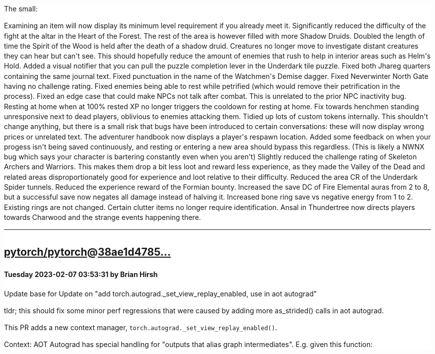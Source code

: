 The small:

Examining an item will now display its minimum level requirement if you already meet it.
Significantly reduced the difficulty of the fight at the altar in the Heart of the Forest. The rest of the area is however filled with more Shadow Druids.
Doubled the length of time the Spirit of the Wood is held after the death of a shadow druid.
Creatures no longer move to investigate distant creatures they can hear but can't see. This should hopefully reduce the amount of enemies that rush to help in interior areas such as Helm's Hold.
Added a visual notifier that you can pull the puzzle completion lever in the Underdark tile puzzle.
Fixed both Jhareg quarters containing the same journal text.
Fixed punctuation in the name of the Watchmen's Demise dagger.
Fixed Neverwinter North Gate having no challenge rating.
Fixed enemies being able to rest while petrified (which would remove their petrification in the process).
Fixed an edge case that could make NPCs not talk after combat. This is unrelated to the prior NPC inactivity bug.
Resting at home when at 100% rested XP no longer triggers the cooldown for resting at home.
Fix towards henchmen standing unresponsive next to dead players, oblivious to enemies attacking them.
Tidied up lots of custom tokens internally. This shouldn't change anything, but there is a small risk that bugs have been introduced to certain conversations: these will now display wrong prices or unrelated text.
The adventurer handbook now displays a player's respawn location.
Added some feedback on when your progess isn't being saved continuously, and resting or entering a new area should bypass this regardless. (This is likely a NWNX bug which says your character is bartering constantly even when you aren't)
Slightly reduced the challenge rating of Skeleton Archers and Warriors. This makes them drop a bit less loot and reward less experience, as they made the Valley of the Dead and related areas disproportionately good for experience and loot relative to their difficulty.
Reduced the area CR of the Underdark Spider tunnels.
Reduced the experience reward of the Formian bounty.
Increased the save DC of Fire Elemental auras from 2 to 8, but a successful save now negates all damage instead of halving it.
Increased bone ring save vs negative energy from 1 to 2. Existing rings are not changed.
Certain clutter items no longer require identification.
Ansal in Thundertree now directs players towards Charwood and the strange events happening there.

---
## [pytorch/pytorch](https://github.com/pytorch/pytorch)@[38ae1d4785...](https://github.com/pytorch/pytorch/commit/38ae1d4785a677ef0734105dad2fd904270aca46)
#### Tuesday 2023-02-07 03:53:31 by Brian Hirsh

Update base for Update on "add torch.autograd._set_view_replay_enabled, use in aot autograd"

tldr; this should fix some minor perf regressions that were caused by adding more as_strided() calls in aot autograd.

This PR adds a new context manager, `torch.autograd._set_view_replay_enabled()`.

Context: AOT Autograd has special handling for "outputs that alias graph intermediates". E.g. given this function:
